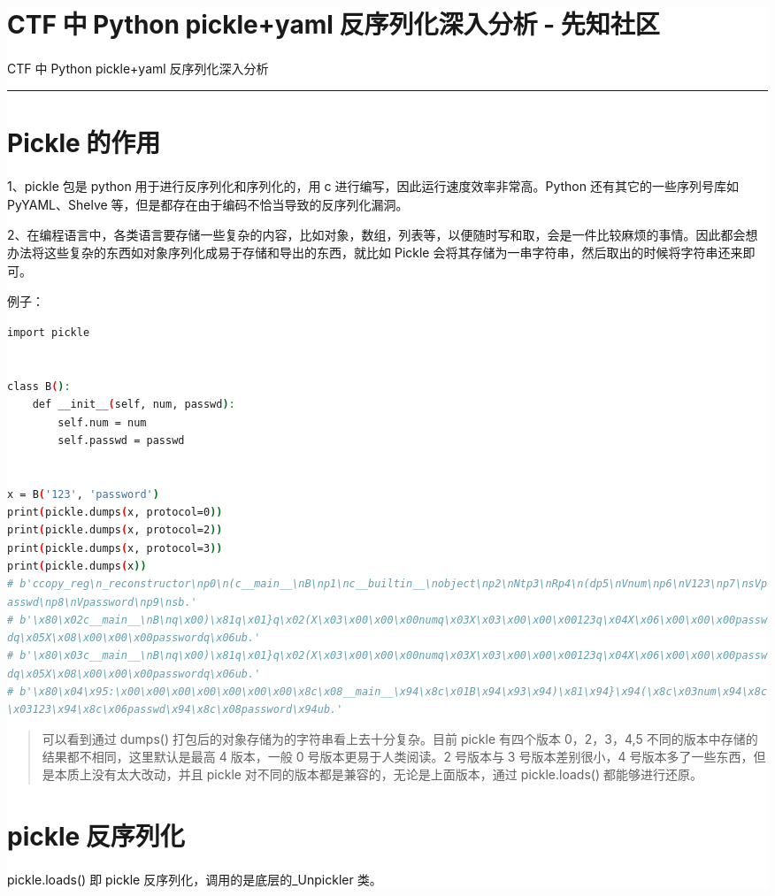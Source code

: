 

# CTF 中 Python pickle+yaml 反序列化深入分析 - 先知社区

CTF 中 Python pickle+yaml 反序列化深入分析

- - -

# Pickle 的作用

1、pickle 包是 python 用于进行反序列化和序列化的，用 c 进行编写，因此运行速度效率非常高。Python 还有其它的一些序列号库如 PyYAML、Shelve 等，但是都存在由于编码不恰当导致的反序列化漏洞。

2、在编程语言中，各类语言要存储一些复杂的内容，比如对象，数组，列表等，以便随时写和取，会是一件比较麻烦的事情。因此都会想办法将这些复杂的东西如对象序列化成易于存储和导出的东西，就比如 Pickle 会将其存储为一串字符串，然后取出的时候将字符串还来即可。

例子：

```bash
import pickle


class B():
    def __init__(self, num, passwd):
        self.num = num
        self.passwd = passwd


x = B('123', 'password')
print(pickle.dumps(x, protocol=0))
print(pickle.dumps(x, protocol=2))
print(pickle.dumps(x, protocol=3))
print(pickle.dumps(x))
# b'ccopy_reg\n_reconstructor\np0\n(c__main__\nB\np1\nc__builtin__\nobject\np2\nNtp3\nRp4\n(dp5\nVnum\np6\nV123\np7\nsVpasswd\np8\nVpassword\np9\nsb.'
# b'\x80\x02c__main__\nB\nq\x00)\x81q\x01}q\x02(X\x03\x00\x00\x00numq\x03X\x03\x00\x00\x00123q\x04X\x06\x00\x00\x00passwdq\x05X\x08\x00\x00\x00passwordq\x06ub.'
# b'\x80\x03c__main__\nB\nq\x00)\x81q\x01}q\x02(X\x03\x00\x00\x00numq\x03X\x03\x00\x00\x00123q\x04X\x06\x00\x00\x00passwdq\x05X\x08\x00\x00\x00passwordq\x06ub.'
# b'\x80\x04\x95:\x00\x00\x00\x00\x00\x00\x00\x8c\x08__main__\x94\x8c\x01B\x94\x93\x94)\x81\x94}\x94(\x8c\x03num\x94\x8c\x03123\x94\x8c\x06passwd\x94\x8c\x08password\x94ub.'
```

> 可以看到通过 dumps() 打包后的对象存储为的字符串看上去十分复杂。目前 pickle 有四个版本 0，2，3，4,5 不同的版本中存储的结果都不相同，这里默认是最高 4 版本，一般 0 号版本更易于人类阅读。2 号版本与 3 号版本差别很小，4 号版本多了一些东西，但是本质上没有太大改动，并且 pickle 对不同的版本都是兼容的，无论是上面版本，通过 pickle.loads() 都能够进行还原。

# pickle 反序列化

pickle.loads() 即 pickle 反序列化，调用的是底层的\_Unpickler 类。
